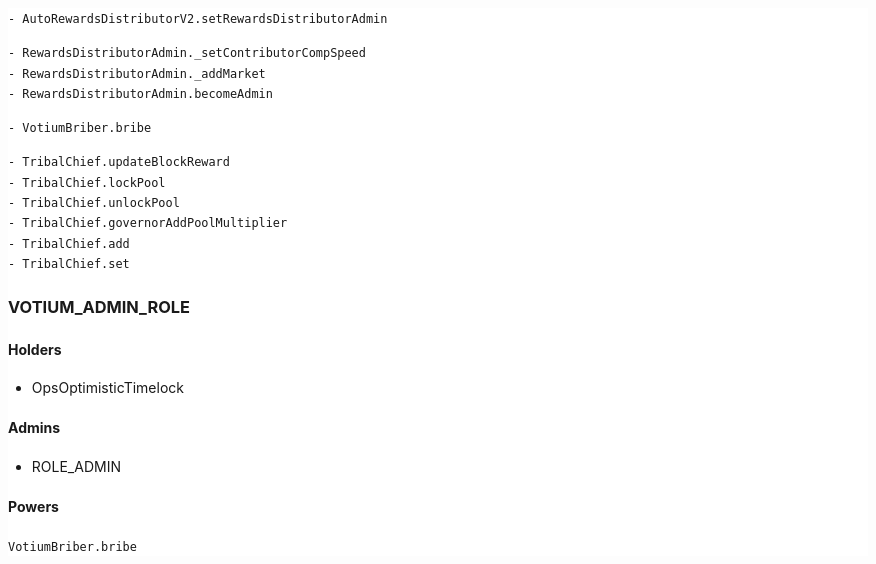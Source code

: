 ```
- AutoRewardsDistributorV2.setRewardsDistributorAdmin
```

```
- RewardsDistributorAdmin._setContributorCompSpeed
- RewardsDistributorAdmin._addMarket
- RewardsDistributorAdmin.becomeAdmin
```

```
- VotiumBriber.bribe
```

```
- TribalChief.updateBlockReward
- TribalChief.lockPool
- TribalChief.unlockPool
- TribalChief.governorAddPoolMultiplier
- TribalChief.add
- TribalChief.set
```

### VOTIUM_ADMIN_ROLE

#### Holders

- OpsOptimisticTimelock

#### Admins

- ROLE_ADMIN

#### Powers

```
VotiumBriber.bribe
```

